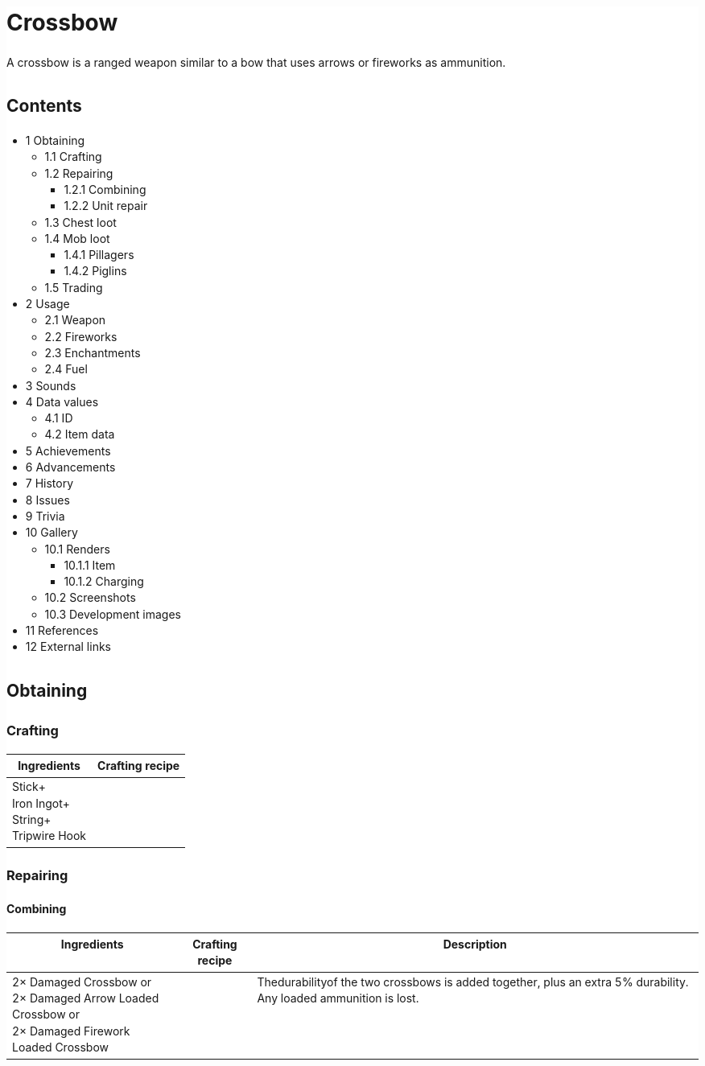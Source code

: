 # Crossbow
A crossbow is a ranged weapon similar to a bow that uses arrows or fireworks as ammunition.

## Contents
- 1 Obtaining
	- 1.1 Crafting
	- 1.2 Repairing
		- 1.2.1 Combining
		- 1.2.2 Unit repair
	- 1.3 Chest loot
	- 1.4 Mob loot
		- 1.4.1 Pillagers
		- 1.4.2 Piglins
	- 1.5 Trading
- 2 Usage
	- 2.1 Weapon
	- 2.2 Fireworks
	- 2.3 Enchantments
	- 2.4 Fuel
- 3 Sounds
- 4 Data values
	- 4.1 ID
	- 4.2 Item data
- 5 Achievements
- 6 Advancements
- 7 History
- 8 Issues
- 9 Trivia
- 10 Gallery
	- 10.1 Renders
		- 10.1.1 Item
		- 10.1.2 Charging
	- 10.2 Screenshots
	- 10.3 Development images
- 11 References
- 12 External links

## Obtaining
### Crafting
| Ingredients                                          | Crafting recipe |
|------------------------------------------------------|-----------------|
| Stick+<br/>Iron Ingot+<br/>String+<br/>Tripwire Hook |                 |

### Repairing
#### Combining
| Ingredients                                                                                            | Crafting recipe | Description                                                                                                      |
|--------------------------------------------------------------------------------------------------------|-----------------|------------------------------------------------------------------------------------------------------------------|
| 2× Damaged Crossbow or<br/>2× Damaged Arrow Loaded Crossbow or<br/>2× Damaged Firework Loaded Crossbow |                 | Thedurabilityof the two crossbows is added together, plus an extra 5% durability. Any loaded ammunition is lost. |
